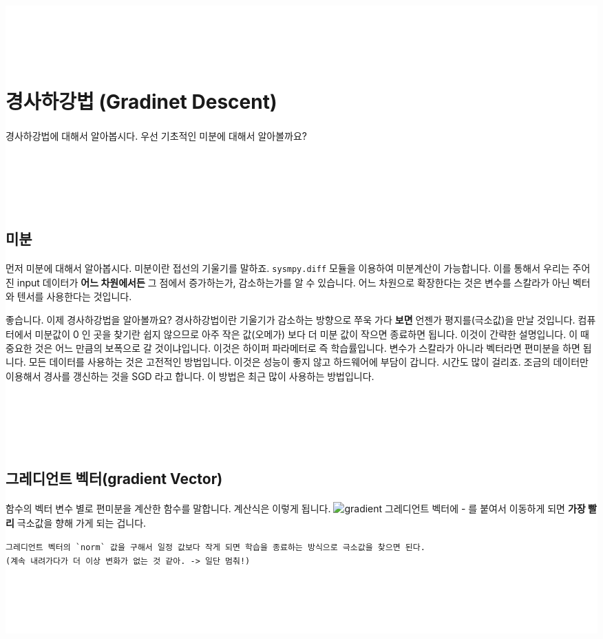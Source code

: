 <br/>
<br/>
<br/>
<br/>



# 경사하강법 (Gradinet Descent)
경사하강법에 대해서 알아봅시다. 우선 기초적인 미분에 대해서 알아볼까요? 


<br>
<br>
<br>
<br>



## 미분
먼저 미분에 대해서 알아봅시다.
미분이란 접선의 기울기를 말하죠. 
`sysmpy.diff` 모듈을 이용하여 미분계산이 가능합니다.
이를 통해서 우리는 주어진 input 데이터가 **어느 차원에서든** 그 점에서 증가하는가, 감소하는가를 알 수 있습니다.
어느 차원으로 확장한다는 것은 변수를 스칼라가 아닌 벡터와 텐서를 사용한다는 것입니다. 

좋습니다. 이제 경사하강법을 알아볼까요? 
경사하강법이란 기울기가 감소하는 방향으로 쭈욱 가다 **보면** 언젠가 평지를(극소값)을 만날 것입니다. 컴퓨터에서 미분값이 0 인 곳을 찾기란 쉽지 않으므로 아주 작은 값(오메가) 보다 더 미분 값이 작으면 종료하면 됩니다. 이것이 간략한 설명입니다.
이 때 중요한 것은 어느 만큼의 보폭으로 갈 것이냐입니다. 이것은 하이퍼 파라메터로 즉 학습률입니다.
변수가 스칼라가 아니라 벡터라면 편미분을 하면 됩니다. 
모든 데이터를 사용하는 것은 고전적인 방법입니다. 이것은 성능이 좋지 않고 하드웨어에 부담이 갑니다. 시간도 많이 걸리죠. 
조금의 데이터만 이용해서 경사를 갱신하는 것을 SGD 라고 합니다. 이 방법은 최근 많이 사용하는 방법입니다.


<br>
<br>
<br>
<br>



## 그레디언트 벡터(gradient Vector)
함수의 벡터 변수 별로 편미분을 계산한 함수를 말합니다.
계산식은 이렇게 됩니다. 
![gradient](../../../image/aitech/gradient.png)
그레디언트 벡터에 - 를 붙여서 이동하게 되면 **가장 빨리** 극소값을 향해 가게 되는 겁니다.

```
그레디언트 벡터의 `norm` 값을 구해서 일정 값보다 작게 되면 학습을 종료하는 방식으로 극소값을 찾으면 된다.
(계속 내려가다가 더 이상 변화가 없는 것 같아. -> 일단 멈춰!)
```




<br>
<br>
<br>
<br>
